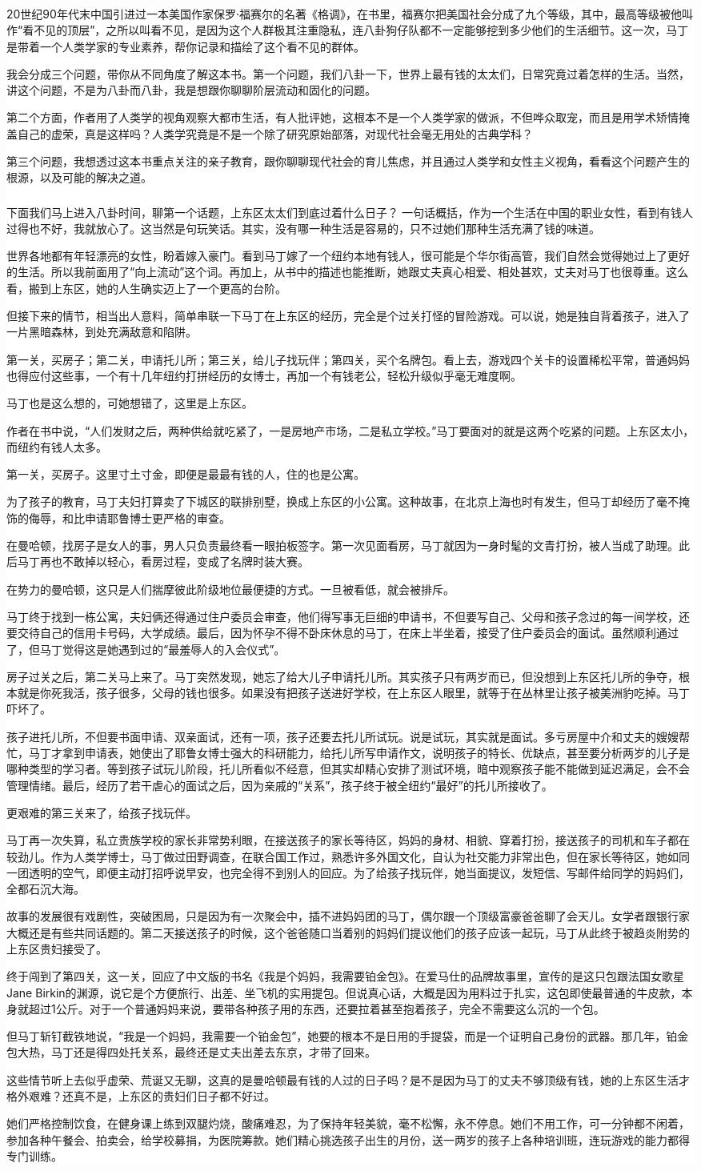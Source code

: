 20世纪90年代末中国引进过一本美国作家保罗·福赛尔的名著《格调》，在书里，福赛尔把美国社会分成了九个等级，其中，最高等级被他叫作“看不见的顶层”，之所以叫看不见，是因为这个人群极其注重隐私，连八卦狗仔队都不一定能够挖到多少他们的生活细节。这一次，马丁是带着一个人类学家的专业素养，帮你记录和描绘了这个看不见的群体。

我会分成三个问题，带你从不同角度了解这本书。第一个问题，我们八卦一下，世界上最有钱的太太们，日常究竟过着怎样的生活。当然，讲这个问题，不是为八卦而八卦，我是想跟你聊聊阶层流动和固化的问题。

第二个方面，作者用了人类学的视角观察大都市生活，有人批评她，这根本不是一个人类学家的做派，不但哗众取宠，而且是用学术矫情掩盖自己的虚荣，真是这样吗？人类学究竟是不是一个除了研究原始部落，对现代社会毫无用处的古典学科？

第三个问题，我想透过这本书重点关注的亲子教育，跟你聊聊现代社会的育儿焦虑，并且通过人类学和女性主义视角，看看这个问题产生的根源，以及可能的解决之道。

###  



下面我们马上进入八卦时间，聊第一个话题，上东区太太们到底过着什么日子？ 一句话概括，作为一个生活在中国的职业女性，看到有钱人过得也不好，我就放心了。这当然是句玩笑话。其实，没有哪一种生活是容易的，只不过她们那种生活充满了钱的味道。

世界各地都有年轻漂亮的女性，盼着嫁入豪门。看到马丁嫁了一个纽约本地有钱人，很可能是个华尔街高管，我们自然会觉得她过上了更好的生活。所以我前面用了“向上流动”这个词。再加上，从书中的描述也能推断，她跟丈夫真心相爱、相处甚欢，丈夫对马丁也很尊重。这么看，搬到上东区，她的人生确实迈上了一个更高的台阶。

但接下来的情节，相当出人意料，简单串联一下马丁在上东区的经历，完全是个过关打怪的冒险游戏。可以说，她是独自背着孩子，进入了一片黑暗森林，到处充满敌意和陷阱。

第一关，买房子；第二关，申请托儿所；第三关，给儿子找玩伴；第四关，买个名牌包。看上去，游戏四个关卡的设置稀松平常，普通妈妈也得应付这些事，一个有十几年纽约打拼经历的女博士，再加一个有钱老公，轻松升级似乎毫无难度啊。

马丁也是这么想的，可她想错了，这里是上东区。

作者在书中说，“人们发财之后，两种供给就吃紧了，一是房地产市场，二是私立学校。”马丁要面对的就是这两个吃紧的问题。上东区太小，而纽约有钱人太多。

第一关，买房子。这里寸土寸金，即便是最最有钱的人，住的也是公寓。

为了孩子的教育，马丁夫妇打算卖了下城区的联排别墅，换成上东区的小公寓。这种故事，在北京上海也时有发生，但马丁却经历了毫不掩饰的侮辱，和比申请耶鲁博士更严格的审查。

在曼哈顿，找房子是女人的事，男人只负责最终看一眼拍板签字。第一次见面看房，马丁就因为一身时髦的文青打扮，被人当成了助理。此后马丁再也不敢掉以轻心，看房过程，变成了名牌时装大赛。

在势力的曼哈顿，这只是人们揣摩彼此阶级地位最便捷的方式。一旦被看低，就会被排斥。

马丁终于找到一栋公寓，夫妇俩还得通过住户委员会审查，他们得写事无巨细的申请书，不但要写自己、父母和孩子念过的每一间学校，还要交待自己的信用卡号码，大学成绩。最后，因为怀孕不得不卧床休息的马丁，在床上半坐着，接受了住户委员会的面试。虽然顺利通过了，但马丁觉得这是她遇到过的“最羞辱人的入会仪式”。

房子过关之后，第二关马上来了。马丁突然发现，她忘了给大儿子申请托儿所。其实孩子只有两岁而已，但没想到上东区托儿所的争夺，根本就是你死我活，孩子很多，父母的钱也很多。如果没有把孩子送进好学校，在上东区人眼里，就等于在丛林里让孩子被美洲豹吃掉。马丁吓坏了。

孩子进托儿所，不但要书面申请、双亲面试，还有一项，孩子还要去托儿所试玩。说是试玩，其实就是面试。多亏房屋中介和丈夫的嫂嫂帮忙，马丁才拿到申请表，她使出了耶鲁女博士强大的科研能力，给托儿所写申请作文，说明孩子的特长、优缺点，甚至要分析两岁的儿子是哪种类型的学习者。等到孩子试玩儿阶段，托儿所看似不经意，但其实却精心安排了测试环境，暗中观察孩子能不能做到延迟满足，会不会管理情绪。最后，经历了若干虐心的面试之后，因为亲戚的“关系”，孩子终于被全纽约“最好”的托儿所接收了。

更艰难的第三关来了，给孩子找玩伴。

马丁再一次失算，私立贵族学校的家长非常势利眼，在接送孩子的家长等待区，妈妈的身材、相貌、穿着打扮，接送孩子的司机和车子都在较劲儿。作为人类学博士，马丁做过田野调查，在联合国工作过，熟悉许多外国文化，自认为社交能力非常出色，但在家长等待区，她如同一团透明的空气，即便主动打招呼说早安，也完全得不到别人的回应。为了给孩子找玩伴，她当面提议，发短信、写邮件给同学的妈妈们，全都石沉大海。

故事的发展很有戏剧性，突破困局，只是因为有一次聚会中，插不进妈妈团的马丁，偶尔跟一个顶级富豪爸爸聊了会天儿。女学者跟银行家大概还是有些共同话题的。第二天接送孩子的时候，这个爸爸随口当着别的妈妈们提议他们的孩子应该一起玩，马丁从此终于被趋炎附势的上东区贵妇接受了。

终于闯到了第四关，这一关，回应了中文版的书名《我是个妈妈，我需要铂金包》。在爱马仕的品牌故事里，宣传的是这只包跟法国女歌星 Jane Birkin的渊源，说它是个方便旅行、出差、坐飞机的实用提包。但说真心话，大概是因为用料过于扎实，这包即使最普通的牛皮款，本身就超过1公斤。对于一个普通妈妈来说，要带各种孩子用的东西，还要拉着甚至抱着孩子，完全不需要这么沉的一个包。

但马丁斩钉截铁地说，“我是一个妈妈，我需要一个铂金包”，她要的根本不是日用的手提袋，而是一个证明自己身份的武器。那几年，铂金包大热，马丁还是得四处托关系，最终还是丈夫出差去东京，才带了回来。

这些情节听上去似乎虚荣、荒诞又无聊，这真的是曼哈顿最有钱的人过的日子吗？是不是因为马丁的丈夫不够顶级有钱，她的上东区生活才格外艰难？还真不是，上东区的贵妇们日子都不好过。

她们严格控制饮食，在健身课上练到双腿灼烧，酸痛难忍，为了保持年轻美貌，毫不松懈，永不停息。她们不用工作，可一分钟都不闲着，参加各种午餐会、拍卖会，给学校募捐，为医院筹款。她们精心挑选孩子出生的月份，送一两岁的孩子上各种培训班，连玩游戏的能力都得专门训练。
